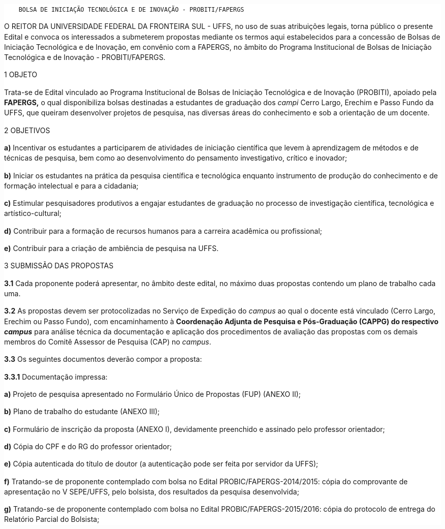         BOLSA DE INICIAÇÃO TECNOLÓGICA E DE INOVAÇÃO - PROBITI/FAPERGS  

O REITOR DA UNIVERSIDADE FEDERAL DA FRONTEIRA SUL - UFFS, no uso de suas atribuições legais, torna público o presente Edital e convoca os interessados a submeterem propostas mediante os termos aqui estabelecidos para a concessão de Bolsas de Iniciação Tecnológica e de Inovação, em convênio com a FAPERGS, no âmbito do Programa Institucional de Bolsas de Iniciação Tecnológica e de Inovação - PROBITI/FAPERGS.

 1 OBJETO

 Trata-se de Edital vinculado ao Programa Institucional de Bolsas de Iniciação Tecnológica e de Inovação (PROBITI), apoiado pela **FAPERGS,** o qual disponibiliza bolsas destinadas a estudantes de graduação dos *campi* Cerro Largo, Erechim e Passo Fundo da UFFS, que queiram desenvolver projetos de pesquisa, nas diversas áreas do conhecimento e sob a orientação de um docente.

 2 OBJETIVOS

 **a)** Incentivar os estudantes a participarem de atividades de iniciação científica que levem à aprendizagem de métodos e de técnicas de pesquisa, bem como ao desenvolvimento do pensamento investigativo, crítico e inovador;

 **b)** Iniciar os estudantes na prática da pesquisa científica e tecnológica enquanto instrumento de produção do conhecimento e de formação intelectual e para a cidadania;

 **c)** Estimular pesquisadores produtivos a engajar estudantes de graduação no processo de investigação científica, tecnológica e artístico-cultural;

 **d)** Contribuir para a formação de recursos humanos para a carreira acadêmica ou profissional;

 **e)** Contribuir para a criação de ambiência de pesquisa na UFFS.

 3 SUBMISSÃO DAS PROPOSTAS

 **3.1** Cada proponente poderá apresentar, no âmbito deste edital, no máximo duas propostas contendo um plano de trabalho cada uma.

 **3.2** As propostas devem ser protocolizadas no Serviço de Expedição do *campus* ao qual o docente está vinculado (Cerro Largo, Erechim ou Passo Fundo), com encaminhamento à **Coordenação Adjunta de Pesquisa e Pós-Graduação (CAPPG) do respectivo *campus*** para análise técnica da documentação e aplicação dos procedimentos de avaliação das propostas com os demais membros do Comitê Assessor de Pesquisa (CAP) no *campus*.

 **3.3** Os seguintes documentos deverão compor a proposta:

 **3.3.1** Documentação impressa:

 **a)** Projeto de pesquisa apresentado no Formulário Único de Propostas (FUP) (ANEXO II);

 **b)** Plano de trabalho do estudante (ANEXO III);

 **c)** Formulário de inscrição da proposta (ANEXO I), devidamente preenchido e assinado pelo professor orientador;

 **d)** Cópia do CPF e do RG do professor orientador;

 **e)** Cópia autenticada do título de doutor (a autenticação pode ser feita por servidor da UFFS);

 **f)** Tratando-se de proponente contemplado com bolsa no Edital PROBIC/FAPERGS-2014/2015: cópia do comprovante de apresentação no V SEPE/UFFS, pelo bolsista, dos resultados da pesquisa desenvolvida;

 **g)** Tratando-se de proponente contemplado com bolsa no Edital PROBIC/FAPERGS-2015/2016: cópia do protocolo de entrega do Relatório Parcial do Bolsista;
